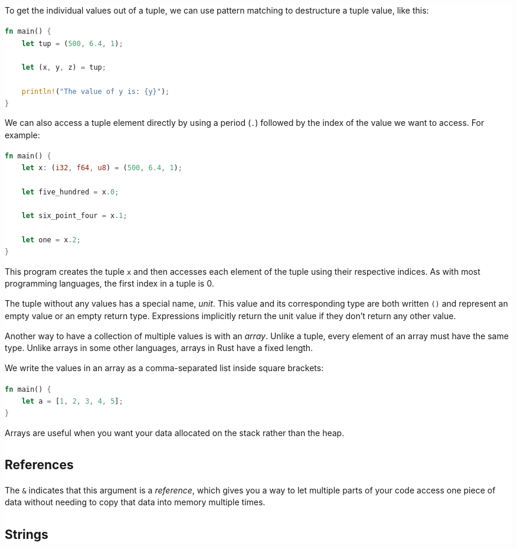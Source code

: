 To get the individual values out of a tuple, we can use pattern matching to destructure a tuple value, like this:

```rust
fn main() {
    let tup = (500, 6.4, 1);

    let (x, y, z) = tup;

    println!("The value of y is: {y}");
}
```

We can also access a tuple element directly by using a period (`.`) followed by the index of the value we want to access. For example:

```rust
fn main() {
    let x: (i32, f64, u8) = (500, 6.4, 1);

    let five_hundred = x.0;

    let six_point_four = x.1;

    let one = x.2;
}
```

This program creates the tuple `x` and then accesses each element of the tuple using their respective indices. As with most programming languages, the first index in a tuple is 0.

The tuple without any values has a special name, *unit*. This value and its corresponding type are both written `()` and represent an empty value or an empty return type. Expressions implicitly return the unit value if they don’t return any other value.

Another way to have a collection of multiple values is with an *array*. Unlike a tuple, every element of an array must have the same type. Unlike arrays in some other languages, arrays in Rust have a fixed length.

We write the values in an array as a comma-separated list inside square brackets:

```rust
fn main() {
    let a = [1, 2, 3, 4, 5];
}
```

Arrays are useful when you want your data allocated on the stack rather than the heap.

## References

The `&` indicates that this argument is a *reference*, which gives you a way to let multiple parts of your code access one piece of data without needing to copy that data into memory multiple times.

## Strings
